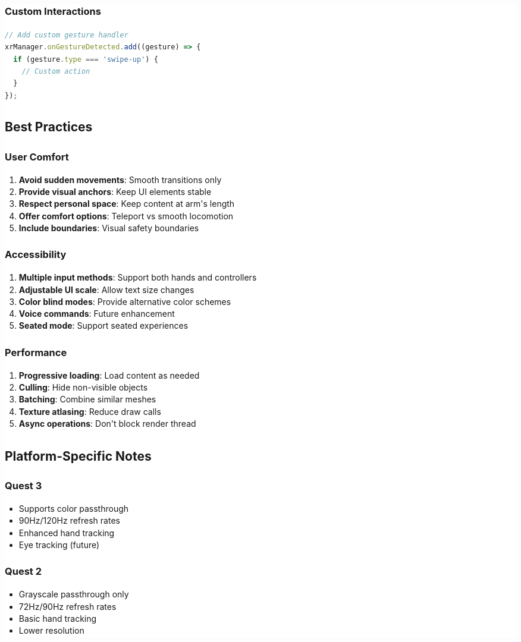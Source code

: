 ### Custom Interactions

```typescript
// Add custom gesture handler
xrManager.onGestureDetected.add((gesture) => {
  if (gesture.type === 'swipe-up') {
    // Custom action
  }
});
```

## Best Practices

### User Comfort

1. **Avoid sudden movements**: Smooth transitions only
2. **Provide visual anchors**: Keep UI elements stable
3. **Respect personal space**: Keep content at arm's length
4. **Offer comfort options**: Teleport vs smooth locomotion
5. **Include boundaries**: Visual safety boundaries

### Accessibility

1. **Multiple input methods**: Support both hands and controllers
2. **Adjustable UI scale**: Allow text size changes
3. **Color blind modes**: Provide alternative color schemes
4. **Voice commands**: Future enhancement
5. **Seated mode**: Support seated experiences

### Performance

1. **Progressive loading**: Load content as needed
2. **Culling**: Hide non-visible objects
3. **Batching**: Combine similar meshes
4. **Texture atlasing**: Reduce draw calls
5. **Async operations**: Don't block render thread

## Platform-Specific Notes

### Quest 3

- Supports color passthrough
- 90Hz/120Hz refresh rates
- Enhanced hand tracking
- Eye tracking (future)

### Quest 2

- Grayscale passthrough only
- 72Hz/90Hz refresh rates
- Basic hand tracking
- Lower resolution
